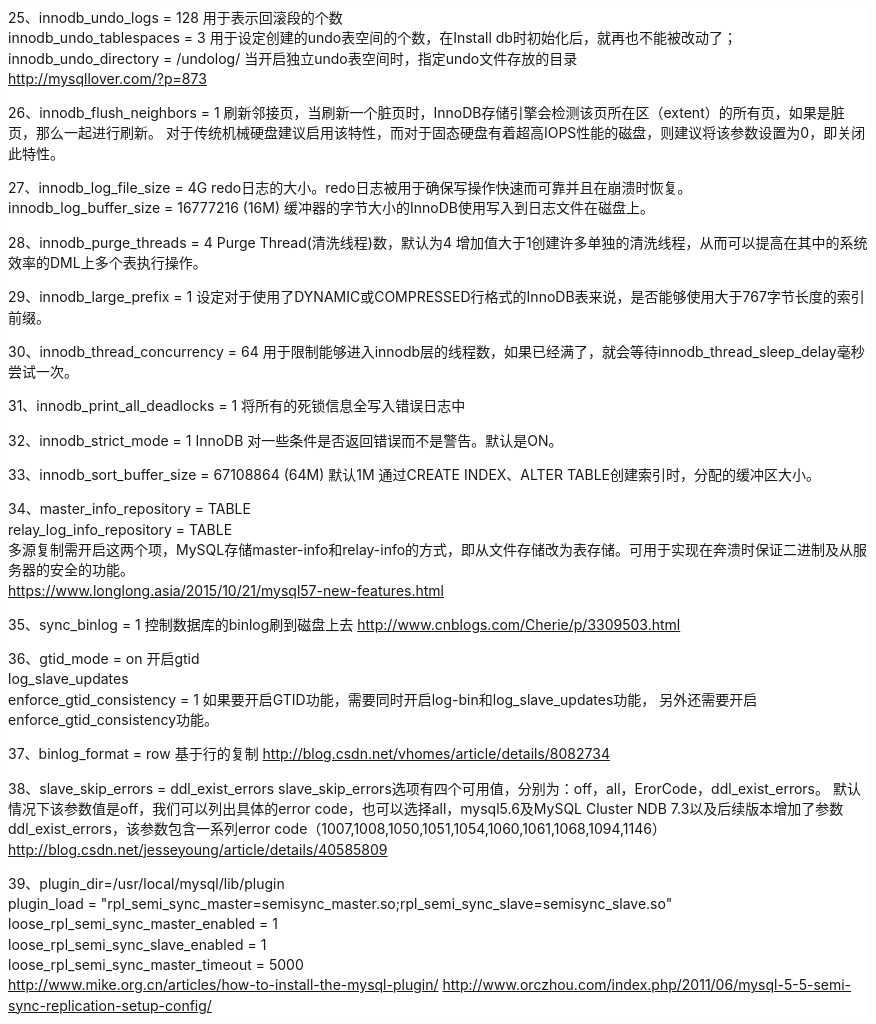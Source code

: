 25、innodb_undo_logs = 128 用于表示回滚段的个数<br>
innodb_undo_tablespaces = 3   用于设定创建的undo表空间的个数，在Install db时初始化后，就再也不能被改动了；<br>
innodb_undo_directory = /undolog/  当开启独立undo表空间时，指定undo文件存放的目录<br>
<http://mysqllover.com/?p=873>

26、innodb_flush_neighbors = 1 刷新邻接页，当刷新一个脏页时，InnoDB存储引擎会检测该页所在区（extent）的所有页，如果是脏页，那么一起进行刷新。
对于传统机械硬盘建议启用该特性，而对于固态硬盘有着超高IOPS性能的磁盘，则建议将该参数设置为0，即关闭此特性。

27、innodb_log_file_size = 4G redo日志的大小。redo日志被用于确保写操作快速而可靠并且在崩溃时恢复。<br>
innodb_log_buffer_size = 16777216 (16M)  缓冲器的字节大小的InnoDB使用写入到日志文件在磁盘上。

28、innodb_purge_threads = 4 Purge Thread(清洗线程)数，默认为4
增加值大于1创建许多单独的清洗线程，从而可以提高在其中的系统效率的DML上多个表执行操作。

29、innodb_large_prefix = 1
设定对于使用了DYNAMIC或COMPRESSED行格式的InnoDB表来说，是否能够使用大于767字节长度的索引前缀。

30、innodb_thread_concurrency = 64
用于限制能够进入innodb层的线程数，如果已经满了，就会等待innodb_thread_sleep_delay毫秒尝试一次。

31、innodb_print_all_deadlocks = 1
将所有的死锁信息全写入错误日志中

32、innodb_strict_mode = 1 InnoDB 对一些条件是否返回错误而不是警告。默认是ON。

33、innodb_sort_buffer_size = 67108864 (64M) 默认1M
通过CREATE INDEX、ALTER TABLE创建索引时，分配的缓冲区大小。

34、master_info_repository = TABLE <br>
relay_log_info_repository = TABLE <br>
多源复制需开启这两个项，MySQL存储master-info和relay-info的方式，即从文件存储改为表存储。可用于实现在奔溃时保证二进制及从服务器的安全的功能。<br>
<https://www.longlong.asia/2015/10/21/mysql57-new-features.html>

35、sync_binlog = 1 控制数据库的binlog刷到磁盘上去
<http://www.cnblogs.com/Cherie/p/3309503.html>

36、gtid_mode = on 开启gtid<br>
log_slave_updates <br>
enforce_gtid_consistency = 1 如果要开启GTID功能，需要同时开启log-bin和log_slave_updates功能，
另外还需要开启enforce_gtid_consistency功能。

37、binlog_format = row 基于行的复制
<http://blog.csdn.net/vhomes/article/details/8082734>

38、slave_skip_errors = ddl_exist_errors
slave_skip_errors选项有四个可用值，分别为：off，all，ErorCode，ddl_exist_errors。
默认情况下该参数值是off，我们可以列出具体的error code，也可以选择all，mysql5.6及MySQL Cluster NDB 7.3以及后续版本增加了参数ddl_exist_errors，该参数包含一系列error code（1007,1008,1050,1051,1054,1060,1061,1068,1094,1146）
<http://blog.csdn.net/jesseyoung/article/details/40585809>

39、plugin_dir=/usr/local/mysql/lib/plugin <br>
plugin_load = "rpl_semi_sync_master=semisync_master.so;rpl_semi_sync_slave=semisync_slave.so" <br>
loose_rpl_semi_sync_master_enabled = 1 <br>
loose_rpl_semi_sync_slave_enabled = 1 <br>
loose_rpl_semi_sync_master_timeout = 5000 <br>
<http://www.mike.org.cn/articles/how-to-install-the-mysql-plugin/>
<http://www.orczhou.com/index.php/2011/06/mysql-5-5-semi-sync-replication-setup-config/>
